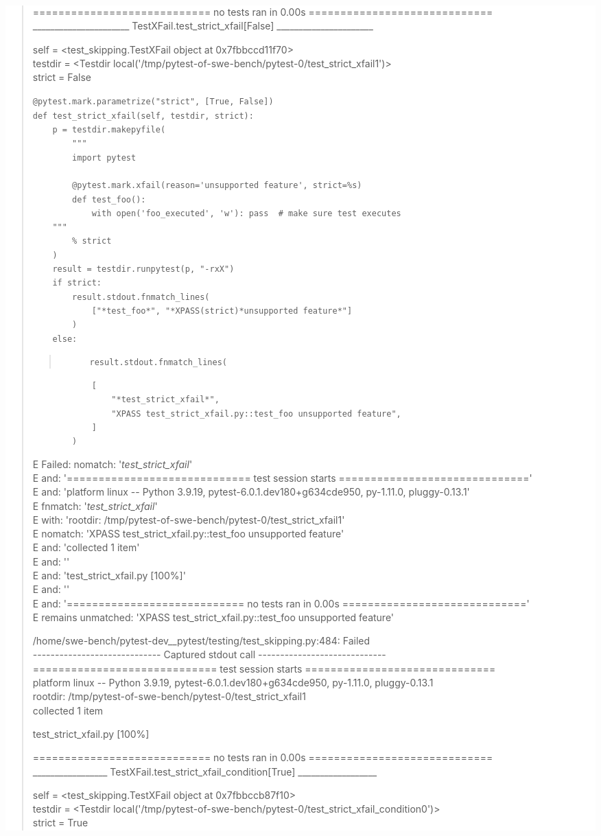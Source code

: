 > ============================ no tests ran in 0.00s =============================  
> ______________________ TestXFail.test_strict_xfail[False] ______________________  
>   
> self = <test_skipping.TestXFail object at 0x7fbbccd11f70>  
> testdir = <Testdir local('/tmp/pytest-of-swe-bench/pytest-0/test_strict_xfail1')>  
> strict = False  
>   
>     @pytest.mark.parametrize("strict", [True, False])  
>     def test_strict_xfail(self, testdir, strict):  
>         p = testdir.makepyfile(  
>             """  
>             import pytest  
>       
>             @pytest.mark.xfail(reason='unsupported feature', strict=%s)  
>             def test_foo():  
>                 with open('foo_executed', 'w'): pass  # make sure test executes  
>         """  
>             % strict  
>         )  
>         result = testdir.runpytest(p, "-rxX")  
>         if strict:  
>             result.stdout.fnmatch_lines(  
>                 ["*test_foo*", "*XPASS(strict)*unsupported feature*"]  
>             )  
>         else:  
> >           result.stdout.fnmatch_lines(  
>                 [  
>                     "*test_strict_xfail*",  
>                     "XPASS test_strict_xfail.py::test_foo unsupported feature",  
>                 ]  
>             )  
> E           Failed: nomatch: '*test_strict_xfail*'  
> E               and: '============================= test session starts =============================='  
> E               and: 'platform linux -- Python 3.9.19, pytest-6.0.1.dev180+g634cde950, py-1.11.0, pluggy-0.13.1'  
> E           fnmatch: '*test_strict_xfail*'  
> E              with: 'rootdir: /tmp/pytest-of-swe-bench/pytest-0/test_strict_xfail1'  
> E           nomatch: 'XPASS test_strict_xfail.py::test_foo unsupported feature'  
> E               and: 'collected 1 item'  
> E               and: ''  
> E               and: 'test_strict_xfail.py                                                     [100%]'  
> E               and: ''  
> E               and: '============================ no tests ran in 0.00s ============================='  
> E           remains unmatched: 'XPASS test_strict_xfail.py::test_foo unsupported feature'  
>   
> /home/swe-bench/pytest-dev__pytest/testing/test_skipping.py:484: Failed  
> ----------------------------- Captured stdout call -----------------------------  
> ============================= test session starts ==============================  
> platform linux -- Python 3.9.19, pytest-6.0.1.dev180+g634cde950, py-1.11.0, pluggy-0.13.1  
> rootdir: /tmp/pytest-of-swe-bench/pytest-0/test_strict_xfail1  
> collected 1 item  
>   
> test_strict_xfail.py                                                     [100%]  
>   
> ============================ no tests ran in 0.00s =============================  
> _________________ TestXFail.test_strict_xfail_condition[True] __________________  
>   
> self = <test_skipping.TestXFail object at 0x7fbbccb87f10>  
> testdir = <Testdir local('/tmp/pytest-of-swe-bench/pytest-0/test_strict_xfail_condition0')>  
> strict = True  
>   